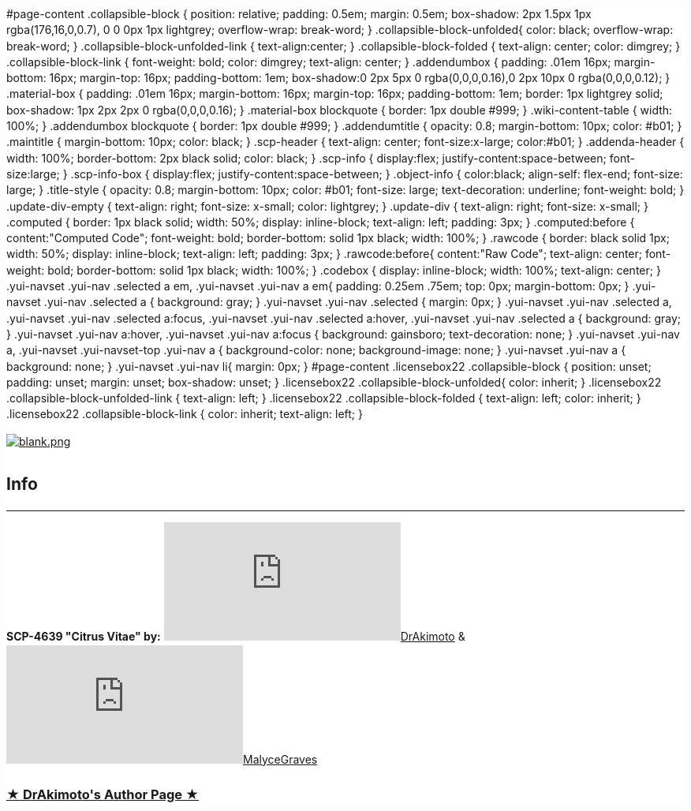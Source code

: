 #page-content .collapsible-block { position: relative; padding: 0.5em; margin: 0.5em; box-shadow: 2px 1.5px 1px rgba(176,16,0,0.7), 0 0 0px 1px lightgrey; overflow-wrap: break-word; } .collapsible-block-unfolded{ color: black; overflow-wrap: break-word; } .collapsible-block-unfolded-link { text-align:center; } .collapsible-block-folded { text-align: center; color: dimgrey; } .collapsible-block-link { font-weight: bold; color: dimgrey; text-align: center; } .addendumbox { padding: .01em 16px; margin-bottom: 16px; margin-top: 16px; padding-bottom: 1em; box-shadow:0 2px 5px 0 rgba(0,0,0,0.16),0 2px 10px 0 rgba(0,0,0,0.12); } .material-box { padding: .01em 16px; margin-bottom: 16px; margin-top: 16px; padding-bottom: 1em; border: 1px lightgrey solid; box-shadow: 1px 2px 2px 0 rgba(0,0,0,0.16); } .material-box blockquote { border: 1px double #999; } .wiki-content-table { width: 100%; } .addendumbox blockquote { border: 1px double #999; } .addendumtitle { opacity: 0.8; margin-bottom: 10px; color: #b01; } .maintitle { margin-bottom: 10px; color: black; } .scp-header { text-align: center; font-size:x-large; color:#b01; } .addenda-header { width: 100%; border-bottom: 2px black solid; color: black; } .scp-info { display:flex; justify-content:space-between; font-size:large; } .scp-info-box { display:flex; justify-content:space-between; } .object-info { color:black; align-self: flex-end; font-size: large; } .title-style { opacity: 0.8; margin-bottom: 10px; color: #b01; font-size: large; text-decoration: underline; font-weight: bold; } .update-div-empty { text-align: right; font-size: x-small; color: lightgrey; } .update-div { text-align: right; font-size: x-small; } .computed { border: 1px black solid; width: 50%; display: inline-block; text-align: left; padding: 3px; } .computed:before { content:"Computed Code"; font-weight: bold; border-bottom: solid 1px black; width: 100%; } .rawcode { border: black solid 1px; width: 50%; display: inline-block; text-align: left; padding: 3px; } .rawcode:before{ content:"Raw Code"; text-align: center; font-weight: bold; border-bottom: solid 1px black; width: 100%; } .codebox { display: inline-block; width: 100%; text-align: center; } .yui-navset .yui-nav .selected a em, .yui-navset .yui-nav a em{ padding: 0.25em .75em; top: 0px; margin-bottom: 0px; } .yui-navset .yui-nav .selected a { background: gray; } .yui-navset .yui-nav .selected { margin: 0px; } .yui-navset .yui-nav .selected a, .yui-navset .yui-nav .selected a:focus, .yui-navset .yui-nav .selected a:hover, .yui-navset .yui-nav .selected a { background: gray; } .yui-navset .yui-nav a:hover, .yui-navset .yui-nav a:focus { background: gainsboro; text-decoration: none; } .yui-navset .yui-nav a, .yui-navset .yui-navset-top .yui-nav a { background-color: none; background-image: none; } .yui-navset .yui-nav a { background: none; } .yui-navset .yui-nav li{ margin: 0px; } #page-content .licensebox22 .collapsible-block { position: unset; padding: unset; margin: unset; box-shadow: unset; } .licensebox22 .collapsible-block-unfolded{ color: inherit; } .licensebox22 .collapsible-block-unfolded-link { text-align: left; } .licensebox22 .collapsible-block-folded { text-align: left; color: inherit; } .licensebox22 .collapsible-block-link { color: inherit; text-align: left; }

[![blank.png](http://scp-jp-sandbox2.wikidot.com/local--files/nav:side/blank.png "Show Info")](#u-credit-view)

  
  

  

Info
----

* * *

  
**SCP-4639 "Citrus Vitae" by:** [![DrAkimoto](http://www.wikidot.com/avatar.php?userid=5255688&amp;size=small&amp;timestamp=1600034036)](http://www.wikidot.com/user:info/drakimoto)[DrAkimoto](http://www.wikidot.com/user:info/drakimoto) & [![MalyceGraves](http://www.wikidot.com/avatar.php?userid=4916887&amp;size=small&amp;timestamp=1600034036)](http://www.wikidot.com/user:info/malycegraves)[MalyceGraves](http://www.wikidot.com/user:info/malycegraves)  
  

### [★ DrAkimoto's Author Page ★](http://www.scp-wiki.net/drakimoto-s-author-page)
